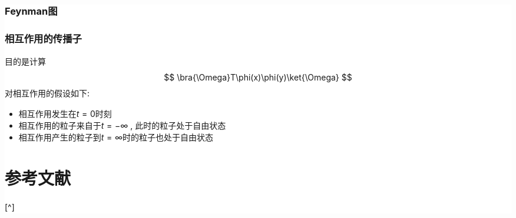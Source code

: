 ### Feynman图





### 相互作用的传播子

目的是计算
$$
\bra{\Omega}T\phi(x)\phi(y)\ket{\Omega}
$$
对相互作用的假设如下:

- 相互作用发生在$t=0$时刻
- 相互作用的粒子来自于$t=-\infty$ , 此时的粒子处于自由状态
- 相互作用产生的粒子到$t=\infty$时的粒子也处于自由状态



















# 参考文献

[^gamma as vector]: Nikolić, H. (2014). How (not) to teach Lorentz covariance of the Dirac equation. *European Journal of Physics*, *35*(3), 035003.
[^langrangian1]: About the notion of the self-interaction of a field, ACuriousMind (https://physics.stackexchange.com/users/50583/acuriousmind),Physics Stack Exchange, URL:https://physics.stackexchange.com/q/277861  version: 2016-09-02,https://physics.stackexchange.com/q/277861

[^ first book]: first book in quantum field theory
[^skriptQFT1]: skriptQFT1

[^]

